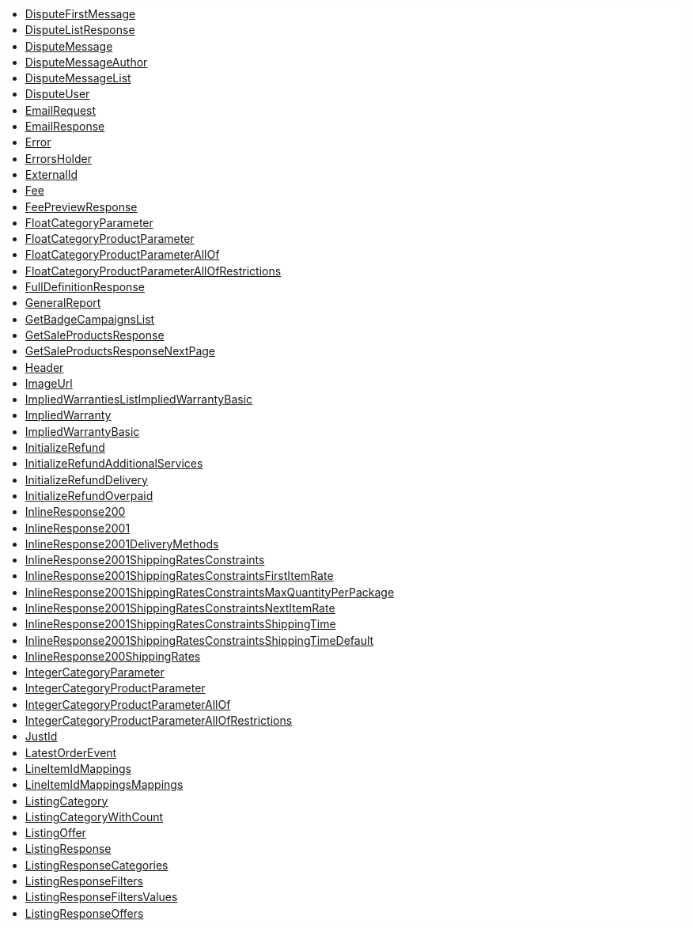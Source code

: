  - [DisputeFirstMessage](docs/DisputeFirstMessage.md)
 - [DisputeListResponse](docs/DisputeListResponse.md)
 - [DisputeMessage](docs/DisputeMessage.md)
 - [DisputeMessageAuthor](docs/DisputeMessageAuthor.md)
 - [DisputeMessageList](docs/DisputeMessageList.md)
 - [DisputeUser](docs/DisputeUser.md)
 - [EmailRequest](docs/EmailRequest.md)
 - [EmailResponse](docs/EmailResponse.md)
 - [Error](docs/Error.md)
 - [ErrorsHolder](docs/ErrorsHolder.md)
 - [ExternalId](docs/ExternalId.md)
 - [Fee](docs/Fee.md)
 - [FeePreviewResponse](docs/FeePreviewResponse.md)
 - [FloatCategoryParameter](docs/FloatCategoryParameter.md)
 - [FloatCategoryProductParameter](docs/FloatCategoryProductParameter.md)
 - [FloatCategoryProductParameterAllOf](docs/FloatCategoryProductParameterAllOf.md)
 - [FloatCategoryProductParameterAllOfRestrictions](docs/FloatCategoryProductParameterAllOfRestrictions.md)
 - [FullDefinitionResponse](docs/FullDefinitionResponse.md)
 - [GeneralReport](docs/GeneralReport.md)
 - [GetBadgeCampaignsList](docs/GetBadgeCampaignsList.md)
 - [GetSaleProductsResponse](docs/GetSaleProductsResponse.md)
 - [GetSaleProductsResponseNextPage](docs/GetSaleProductsResponseNextPage.md)
 - [Header](docs/Header.md)
 - [ImageUrl](docs/ImageUrl.md)
 - [ImpliedWarrantiesListImpliedWarrantyBasic](docs/ImpliedWarrantiesListImpliedWarrantyBasic.md)
 - [ImpliedWarranty](docs/ImpliedWarranty.md)
 - [ImpliedWarrantyBasic](docs/ImpliedWarrantyBasic.md)
 - [InitializeRefund](docs/InitializeRefund.md)
 - [InitializeRefundAdditionalServices](docs/InitializeRefundAdditionalServices.md)
 - [InitializeRefundDelivery](docs/InitializeRefundDelivery.md)
 - [InitializeRefundOverpaid](docs/InitializeRefundOverpaid.md)
 - [InlineResponse200](docs/InlineResponse200.md)
 - [InlineResponse2001](docs/InlineResponse2001.md)
 - [InlineResponse2001DeliveryMethods](docs/InlineResponse2001DeliveryMethods.md)
 - [InlineResponse2001ShippingRatesConstraints](docs/InlineResponse2001ShippingRatesConstraints.md)
 - [InlineResponse2001ShippingRatesConstraintsFirstItemRate](docs/InlineResponse2001ShippingRatesConstraintsFirstItemRate.md)
 - [InlineResponse2001ShippingRatesConstraintsMaxQuantityPerPackage](docs/InlineResponse2001ShippingRatesConstraintsMaxQuantityPerPackage.md)
 - [InlineResponse2001ShippingRatesConstraintsNextItemRate](docs/InlineResponse2001ShippingRatesConstraintsNextItemRate.md)
 - [InlineResponse2001ShippingRatesConstraintsShippingTime](docs/InlineResponse2001ShippingRatesConstraintsShippingTime.md)
 - [InlineResponse2001ShippingRatesConstraintsShippingTimeDefault](docs/InlineResponse2001ShippingRatesConstraintsShippingTimeDefault.md)
 - [InlineResponse200ShippingRates](docs/InlineResponse200ShippingRates.md)
 - [IntegerCategoryParameter](docs/IntegerCategoryParameter.md)
 - [IntegerCategoryProductParameter](docs/IntegerCategoryProductParameter.md)
 - [IntegerCategoryProductParameterAllOf](docs/IntegerCategoryProductParameterAllOf.md)
 - [IntegerCategoryProductParameterAllOfRestrictions](docs/IntegerCategoryProductParameterAllOfRestrictions.md)
 - [JustId](docs/JustId.md)
 - [LatestOrderEvent](docs/LatestOrderEvent.md)
 - [LineItemIdMappings](docs/LineItemIdMappings.md)
 - [LineItemIdMappingsMappings](docs/LineItemIdMappingsMappings.md)
 - [ListingCategory](docs/ListingCategory.md)
 - [ListingCategoryWithCount](docs/ListingCategoryWithCount.md)
 - [ListingOffer](docs/ListingOffer.md)
 - [ListingResponse](docs/ListingResponse.md)
 - [ListingResponseCategories](docs/ListingResponseCategories.md)
 - [ListingResponseFilters](docs/ListingResponseFilters.md)
 - [ListingResponseFiltersValues](docs/ListingResponseFiltersValues.md)
 - [ListingResponseOffers](docs/ListingResponseOffers.md)